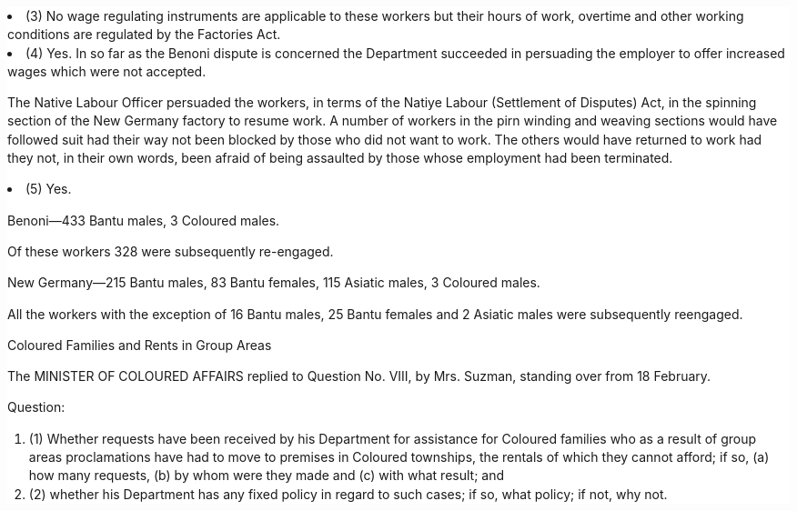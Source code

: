 </ol>

</li>

</ol>

</li>

<li>(3) No wage regulating instruments are applicable to these workers but their hours of work, overtime and other working conditions are regulated by the Factories Act.</li>

<li>(4) Yes. In so far as the Benoni dispute is concerned the Department succeeded in persuading the employer to offer increased wages which were not accepted.

<p>The Native Labour Officer persuaded the workers, in terms of the Natiye Labour (Settlement of Disputes) Act, in the spinning section of the New Germany factory to resume work. A number of workers in the pirn winding and weaving sections would have followed suit had their way not been blocked by those who did not want to work. The others would have returned to work had they not, in their own words, been afraid of being assaulted by those whose employment had been terminated.</p>

</li>

<li>(5) Yes.

<p>Benoni&#x2014;433 Bantu males, 3 Coloured males.</p>

<p>Of these workers 328 were subsequently re-engaged.</p>

<p>New Germany&#x2014;215 Bantu males, 83 Bantu females, 115 Asiatic males, 3 Coloured males.</p>

<p>All the workers with the exception of 16 Bantu males, 25 Bantu females and 2 Asiatic males were subsequently reengaged.</p>

</li>

</ol>

</answer>

</writtenStatements>

<writtenStatements>

<heading>Coloured Families and Rents in Group Areas</heading>

<p>The MINISTER OF COLOURED AFFAIRS replied to Question No. VIII, by Mrs. Suzman, standing over from 18 February.</p>

<question by="#suzman" to="#minister_of_coloured_affairs">

<heading>Question:</heading>

<ol>

<li>(1) Whether requests have been received by his Department for assistance for Coloured families who as a result of group areas proclamations have had to move to premises in Coloured townships, the rentals of which they cannot afford; if so, (a) how many requests, (b) by whom were they made and (c) with what result; and</li>

<li>(2) whether his Department has any fixed policy in regard to such cases; if so, what policy; if not, why not.</li>
